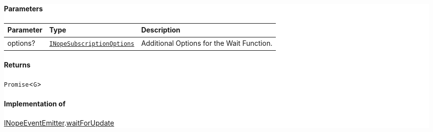#### Parameters

| Parameter | Type                                                                              | Description                               |
| :-------- | :-------------------------------------------------------------------------------- | :---------------------------------------- |
| options?  | [`INopeSubscriptionOptions`](../interfaces/interface.INopeSubscriptionOptions.md) | Additional Options for the Wait Function. |

#### Returns

`Promise`<`G`\>

#### Implementation of

[INopeEventEmitter](../interfaces/interface.INopeEventEmitter.md).[waitForUpdate](../interfaces/interface.INopeEventEmitter.md#waitforupdate)
